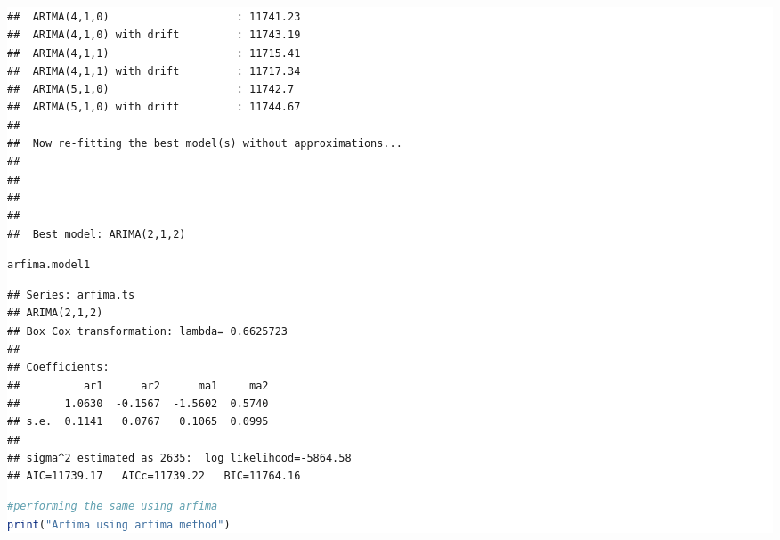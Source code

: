     ##  ARIMA(4,1,0)                    : 11741.23
    ##  ARIMA(4,1,0) with drift         : 11743.19
    ##  ARIMA(4,1,1)                    : 11715.41
    ##  ARIMA(4,1,1) with drift         : 11717.34
    ##  ARIMA(5,1,0)                    : 11742.7
    ##  ARIMA(5,1,0) with drift         : 11744.67
    ## 
    ##  Now re-fitting the best model(s) without approximations...
    ## 
    ## 
    ## 
    ## 
    ##  Best model: ARIMA(2,1,2)

``` r
arfima.model1
```

    ## Series: arfima.ts 
    ## ARIMA(2,1,2) 
    ## Box Cox transformation: lambda= 0.6625723 
    ## 
    ## Coefficients:
    ##          ar1      ar2      ma1     ma2
    ##       1.0630  -0.1567  -1.5602  0.5740
    ## s.e.  0.1141   0.0767   0.1065  0.0995
    ## 
    ## sigma^2 estimated as 2635:  log likelihood=-5864.58
    ## AIC=11739.17   AICc=11739.22   BIC=11764.16

``` r
#performing the same using arfima
print("Arfima using arfima method")
```
